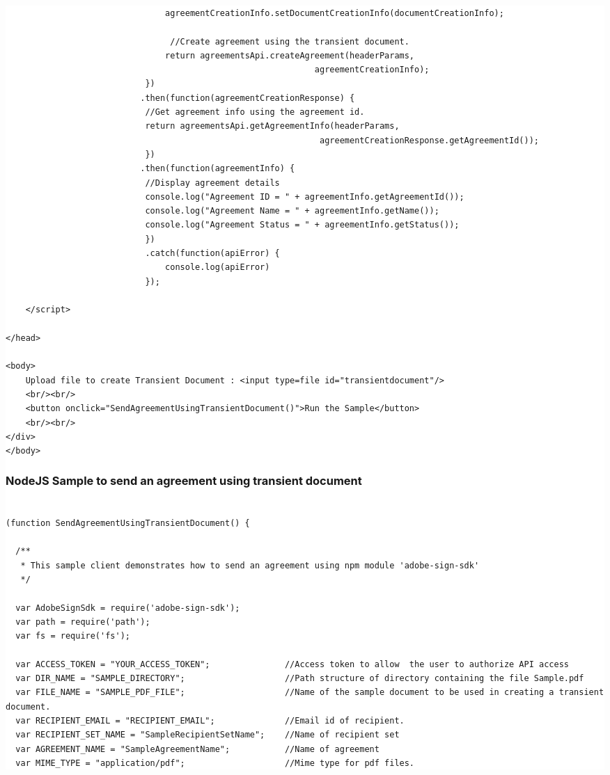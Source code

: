 ```
                                agreementCreationInfo.setDocumentCreationInfo(documentCreationInfo);
               
                                 //Create agreement using the transient document.
                                return agreementsApi.createAgreement(headerParams,
                                                              agreementCreationInfo);
                            })
                           .then(function(agreementCreationResponse) {
                            //Get agreement info using the agreement id.
                            return agreementsApi.getAgreementInfo(headerParams,
                                                               agreementCreationResponse.getAgreementId());
                            })
                           .then(function(agreementInfo) {
                            //Display agreement details
                            console.log("Agreement ID = " + agreementInfo.getAgreementId());
                            console.log("Agreement Name = " + agreementInfo.getName());
                            console.log("Agreement Status = " + agreementInfo.getStatus());
                            })
                            .catch(function(apiError) {
                                console.log(apiError)
                            });

    </script>
    
</head>

<body>
    Upload file to create Transient Document : <input type=file id="transientdocument"/>
    <br/><br/>
    <button onclick="SendAgreementUsingTransientDocument()">Run the Sample</button>
    <br/><br/>
</div>
</body>

```
 
### <a name="usage-in-nodejs">NodeJS Sample to send an agreement using transient document 
 
```

(function SendAgreementUsingTransientDocument() {

  /**
   * This sample client demonstrates how to send an agreement using npm module 'adobe-sign-sdk'
   */

  var AdobeSignSdk = require('adobe-sign-sdk');
  var path = require('path');
  var fs = require('fs');
  
  var ACCESS_TOKEN = "YOUR_ACCESS_TOKEN";               //Access token to allow  the user to authorize API access  
  var DIR_NAME = "SAMPLE_DIRECTORY";                    //Path structure of directory containing the file Sample.pdf
  var FILE_NAME = "SAMPLE_PDF_FILE";                    //Name of the sample document to be used in creating a transient document.
  var RECIPIENT_EMAIL = "RECIPIENT_EMAIL";              //Email id of recipient.
  var RECIPIENT_SET_NAME = "SampleRecipientSetName";    //Name of recipient set  
  var AGREEMENT_NAME = "SampleAgreementName";           //Name of agreement
  var MIME_TYPE = "application/pdf";                    //Mime type for pdf files.

```